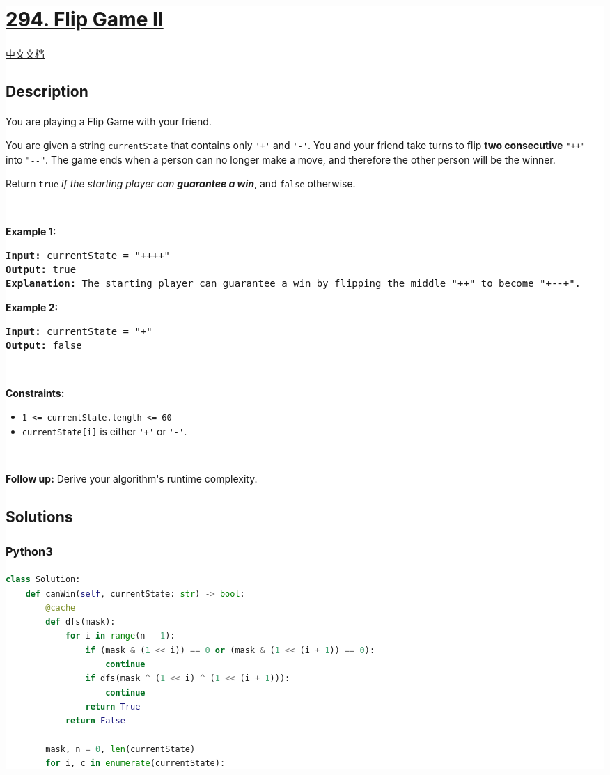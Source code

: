 # [294. Flip Game II](https://leetcode.com/problems/flip-game-ii)

[中文文档](/solution/0200-0299/0294.Flip%20Game%20II/README.md)

## Description

<p>You are playing a Flip Game with your friend.</p>

<p>You are given a string <code>currentState</code> that contains only <code>&#39;+&#39;</code> and <code>&#39;-&#39;</code>. You and your friend take turns to flip <strong>two consecutive</strong> <code>&quot;++&quot;</code> into <code>&quot;--&quot;</code>. The game ends when a person can no longer make a move, and therefore the other person will be the winner.</p>

<p>Return <code>true</code> <em>if the starting player can <strong>guarantee a win</strong></em>, and <code>false</code> otherwise.</p>

<p>&nbsp;</p>
<p><strong class="example">Example 1:</strong></p>

<pre>
<strong>Input:</strong> currentState = &quot;++++&quot;
<strong>Output:</strong> true
<strong>Explanation:</strong> The starting player can guarantee a win by flipping the middle &quot;++&quot; to become &quot;+--+&quot;.
</pre>

<p><strong class="example">Example 2:</strong></p>

<pre>
<strong>Input:</strong> currentState = &quot;+&quot;
<strong>Output:</strong> false
</pre>

<p>&nbsp;</p>
<p><strong>Constraints:</strong></p>

<ul>
	<li><code>1 &lt;= currentState.length &lt;= 60</code></li>
	<li><code>currentState[i]</code> is either <code>&#39;+&#39;</code> or <code>&#39;-&#39;</code>.</li>
</ul>

<p>&nbsp;</p>
<strong>Follow up:</strong> Derive your algorithm&#39;s runtime complexity.

## Solutions



### **Python3**

```python
class Solution:
    def canWin(self, currentState: str) -> bool:
        @cache
        def dfs(mask):
            for i in range(n - 1):
                if (mask & (1 << i)) == 0 or (mask & (1 << (i + 1)) == 0):
                    continue
                if dfs(mask ^ (1 << i) ^ (1 << (i + 1))):
                    continue
                return True
            return False

        mask, n = 0, len(currentState)
        for i, c in enumerate(currentState):
```